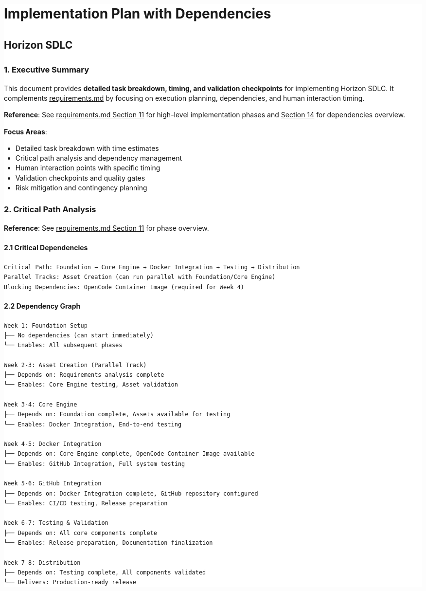 # Implementation Plan with Dependencies
## Horizon SDLC

### 1. Executive Summary

This document provides **detailed task breakdown, timing, and validation checkpoints** for implementing Horizon SDLC. It complements [requirements.md](./requirements.md) by focusing on execution planning, dependencies, and human interaction timing.

**Reference**: See [requirements.md Section 11](./requirements.md#11-implementation-phases) for high-level implementation phases and [Section 14](./requirements.md#14-dependencies-and-prerequisites) for dependencies overview.

**Focus Areas**:
- Detailed task breakdown with time estimates
- Critical path analysis and dependency management
- Human interaction points with specific timing
- Validation checkpoints and quality gates
- Risk mitigation and contingency planning

### 2. Critical Path Analysis

**Reference**: See [requirements.md Section 11](./requirements.md#11-implementation-phases) for phase overview.

#### 2.1 Critical Dependencies
```
Critical Path: Foundation → Core Engine → Docker Integration → Testing → Distribution
Parallel Tracks: Asset Creation (can run parallel with Foundation/Core Engine)
Blocking Dependencies: OpenCode Container Image (required for Week 4)
```

#### 2.2 Dependency Graph
```
Week 1: Foundation Setup
├── No dependencies (can start immediately)
└── Enables: All subsequent phases

Week 2-3: Asset Creation (Parallel Track)
├── Depends on: Requirements analysis complete
└── Enables: Core Engine testing, Asset validation

Week 3-4: Core Engine
├── Depends on: Foundation complete, Assets available for testing
└── Enables: Docker Integration, End-to-end testing

Week 4-5: Docker Integration
├── Depends on: Core Engine complete, OpenCode Container Image available
└── Enables: GitHub Integration, Full system testing

Week 5-6: GitHub Integration
├── Depends on: Docker Integration complete, GitHub repository configured
└── Enables: CI/CD testing, Release preparation

Week 6-7: Testing & Validation
├── Depends on: All core components complete
└── Enables: Release preparation, Documentation finalization

Week 7-8: Distribution
├── Depends on: Testing complete, All components validated
└── Delivers: Production-ready release
```
